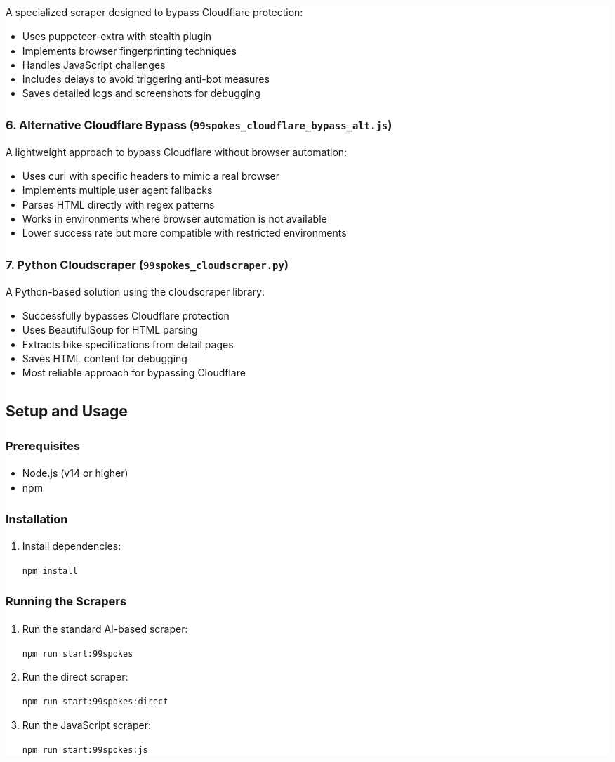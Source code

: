 A specialized scraper designed to bypass Cloudflare protection:
- Uses puppeteer-extra with stealth plugin
- Implements browser fingerprinting techniques
- Handles JavaScript challenges
- Includes delays to avoid triggering anti-bot measures
- Saves detailed logs and screenshots for debugging

### 6. Alternative Cloudflare Bypass (`99spokes_cloudflare_bypass_alt.js`)

A lightweight approach to bypass Cloudflare without browser automation:
- Uses curl with specific headers to mimic a real browser
- Implements multiple user agent fallbacks
- Parses HTML directly with regex patterns
- Works in environments where browser automation is not available
- Lower success rate but more compatible with restricted environments

### 7. Python Cloudscraper (`99spokes_cloudscraper.py`)

A Python-based solution using the cloudscraper library:
- Successfully bypasses Cloudflare protection
- Uses BeautifulSoup for HTML parsing
- Extracts bike specifications from detail pages
- Saves HTML content for debugging
- Most reliable approach for bypassing Cloudflare

## Setup and Usage

### Prerequisites

- Node.js (v14 or higher)
- npm

### Installation

1. Install dependencies:
   ```bash
   npm install
   ```

### Running the Scrapers

1. Run the standard AI-based scraper:
   ```bash
   npm run start:99spokes
   ```

2. Run the direct scraper:
   ```bash
   npm run start:99spokes:direct
   ```

3. Run the JavaScript scraper:
   ```bash
   npm run start:99spokes:js
   ```

